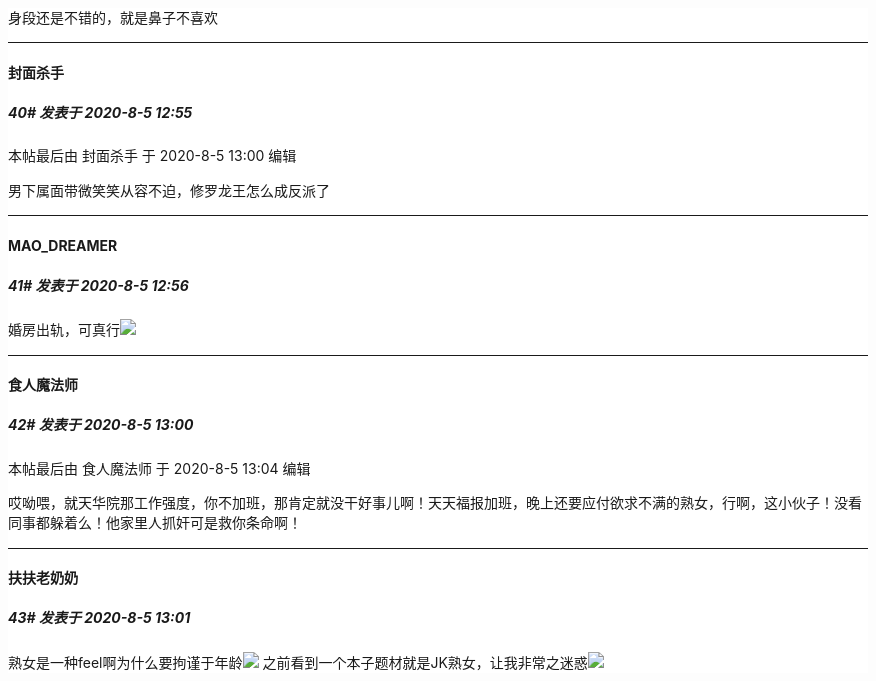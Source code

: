 


身段还是不错的，就是鼻子不喜欢







-----

####  封面杀手  
##### 40#       发表于 2020-8-5 12:55



 本帖最后由 封面杀手 于 2020-8-5 13:00 编辑 

男下属面带微笑笑从容不迫，修罗龙王怎么成反派了







-----

####  MAO_DREAMER  
##### 41#       发表于 2020-8-5 12:56




婚房出轨，可真行<img src="https://static.saraba1st.com/image/smiley/face2017/049.png" referrerpolicy="no-referrer">







-----

####  食人魔法师  
##### 42#       发表于 2020-8-5 13:00



 本帖最后由 食人魔法师 于 2020-8-5 13:04 编辑 

哎呦喂，就天华院那工作强度，你不加班，那肯定就没干好事儿啊！天天福报加班，晚上还要应付欲求不满的熟女，行啊，这小伙子！没看同事都躲着么！他家里人抓奸可是救你条命啊！







-----

####  扶扶老奶奶  
##### 43#       发表于 2020-8-5 13:01




熟女是一种feel啊为什么要拘谨于年龄<img src="https://static.saraba1st.com/image/smiley/face2017/067.png" referrerpolicy="no-referrer">
之前看到一个本子题材就是JK熟女，让我非常之迷惑<img src="https://static.saraba1st.com/image/smiley/face2017/068.png" referrerpolicy="no-referrer">
